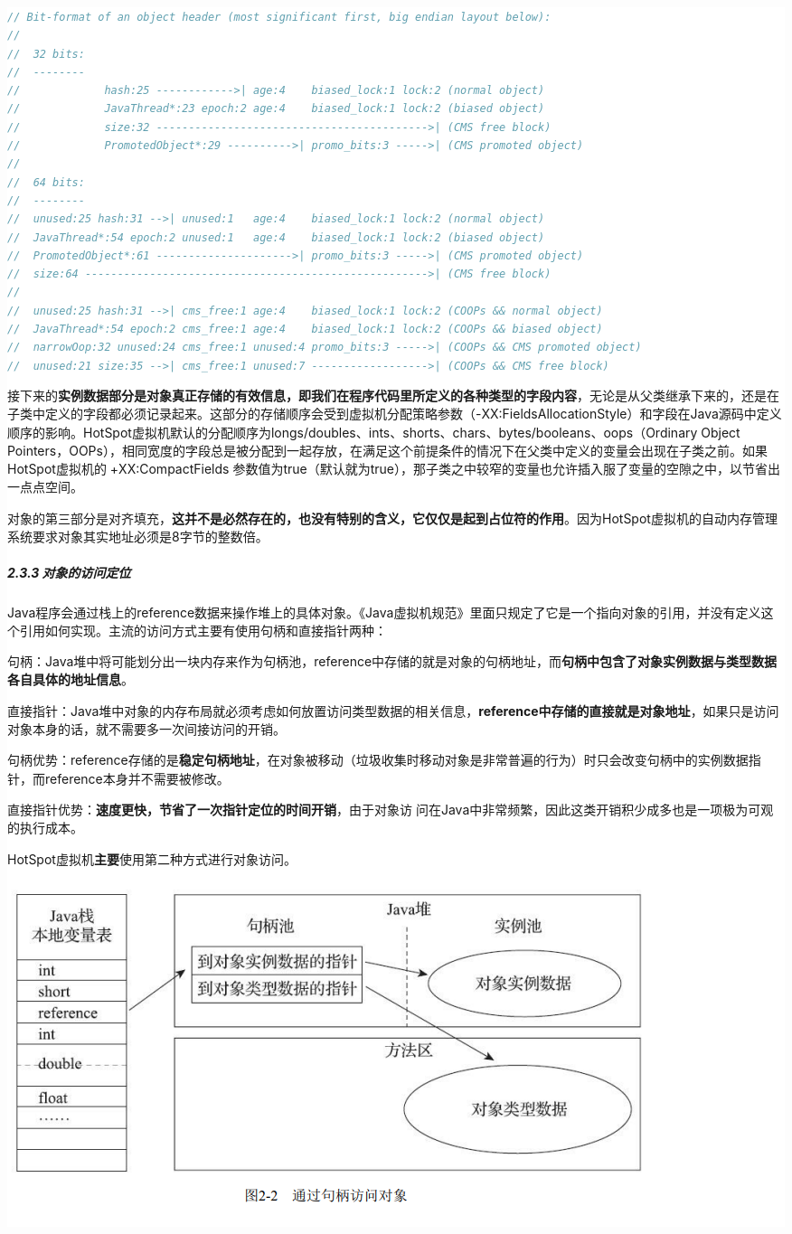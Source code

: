 ```c++
// Bit-format of an object header (most significant first, big endian layout below):
//
//  32 bits:
//  --------
//             hash:25 ------------>| age:4    biased_lock:1 lock:2 (normal object)
//             JavaThread*:23 epoch:2 age:4    biased_lock:1 lock:2 (biased object)
//             size:32 ------------------------------------------>| (CMS free block)
//             PromotedObject*:29 ---------->| promo_bits:3 ----->| (CMS promoted object)
//
//  64 bits:
//  --------
//  unused:25 hash:31 -->| unused:1   age:4    biased_lock:1 lock:2 (normal object)
//  JavaThread*:54 epoch:2 unused:1   age:4    biased_lock:1 lock:2 (biased object)
//  PromotedObject*:61 --------------------->| promo_bits:3 ----->| (CMS promoted object)
//  size:64 ----------------------------------------------------->| (CMS free block)
//
//  unused:25 hash:31 -->| cms_free:1 age:4    biased_lock:1 lock:2 (COOPs && normal object)
//  JavaThread*:54 epoch:2 cms_free:1 age:4    biased_lock:1 lock:2 (COOPs && biased object)
//  narrowOop:32 unused:24 cms_free:1 unused:4 promo_bits:3 ----->| (COOPs && CMS promoted object)
//  unused:21 size:35 -->| cms_free:1 unused:7 ------------------>| (COOPs && CMS free block)
```

接下来的**实例数据部分是对象真正存储的有效信息，即我们在程序代码里所定义的各种类型的字段内容**，无论是从父类继承下来的，还是在子类中定义的字段都必须记录起来。这部分的存储顺序会受到虚拟机分配策略参数（-XX:FieldsAllocationStyle）和字段在Java源码中定义顺序的影响。HotSpot虚拟机默认的分配顺序为longs/doubles、ints、shorts、chars、bytes/booleans、oops（Ordinary Object Pointers，OOPs），相同宽度的字段总是被分配到一起存放，在满足这个前提条件的情况下在父类中定义的变量会出现在子类之前。如果HotSpot虚拟机的 +XX:CompactFields 参数值为true（默认就为true），那子类之中较窄的变量也允许插入服了变量的空隙之中，以节省出一点点空间。

对象的第三部分是对齐填充，**这并不是必然存在的，也没有特别的含义，它仅仅是起到占位符的作用**。因为HotSpot虚拟机的自动内存管理系统要求对象其实地址必须是8字节的整数倍。

##### 2.3.3 对象的访问定位

Java程序会通过栈上的reference数据来操作堆上的具体对象。《Java虚拟机规范》里面只规定了它是一个指向对象的引用，并没有定义这个引用如何实现。主流的访问方式主要有使用句柄和直接指针两种：

句柄：Java堆中将可能划分出一块内存来作为句柄池，reference中存储的就是对象的句柄地址，而**句柄中包含了对象实例数据与类型数据各自具体的地址信息**。

直接指针：Java堆中对象的内存布局就必须考虑如何放置访问类型数据的相关信息，**reference中存储的直接就是对象地址**，如果只是访问对象本身的话，就不需要多一次间接访问的开销。

句柄优势：reference存储的是**稳定句柄地址**，在对象被移动（垃圾收集时移动对象是非常普遍的行为）时只会改变句柄中的实例数据指针，而reference本身并不需要被修改。

直接指针优势：**速度更快，节省了一次指针定位的时间开销**，由于对象访 问在Java中非常频繁，因此这类开销积少成多也是一项极为可观的执行成本。

HotSpot虚拟机**主要**使用第二种方式进行对象访问。

![image-20220303092253634](img/image-20220303092253634.png)
